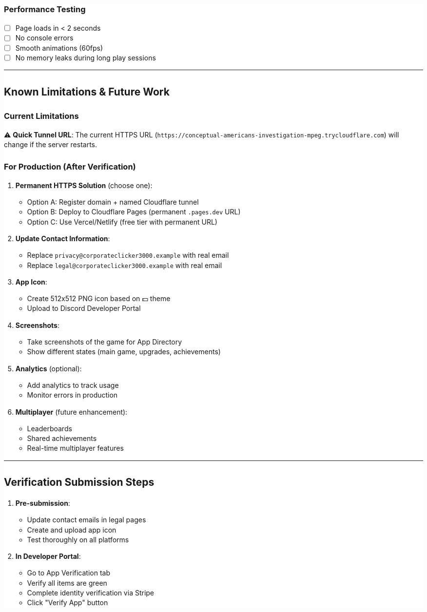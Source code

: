 ### Performance Testing
- [  ] Page loads in < 2 seconds
- [  ] No console errors
- [  ] Smooth animations (60fps)
- [  ] No memory leaks during long play sessions

---

## Known Limitations & Future Work

### Current Limitations
⚠️ **Quick Tunnel URL**: The current HTTPS URL (`https://conceptual-americans-investigation-mpeg.trycloudflare.com`) will change if the server restarts.

### For Production (After Verification)
1. **Permanent HTTPS Solution** (choose one):
   - Option A: Register domain + named Cloudflare tunnel
   - Option B: Deploy to Cloudflare Pages (permanent `.pages.dev` URL)
   - Option C: Use Vercel/Netlify (free tier with permanent URL)

2. **Update Contact Information**:
   - Replace `privacy@corporateclicker3000.example` with real email
   - Replace `legal@corporateclicker3000.example` with real email

3. **App Icon**:
   - Create 512x512 PNG icon based on 💵 theme
   - Upload to Discord Developer Portal

4. **Screenshots**:
   - Take screenshots of the game for App Directory
   - Show different states (main game, upgrades, achievements)

5. **Analytics** (optional):
   - Add analytics to track usage
   - Monitor errors in production

6. **Multiplayer** (future enhancement):
   - Leaderboards
   - Shared achievements
   - Real-time multiplayer features

---

## Verification Submission Steps

1. **Pre-submission**:
   - Update contact emails in legal pages
   - Create and upload app icon
   - Test thoroughly on all platforms

2. **In Developer Portal**:
   - Go to App Verification tab
   - Verify all items are green
   - Complete identity verification via Stripe
   - Click "Verify App" button
